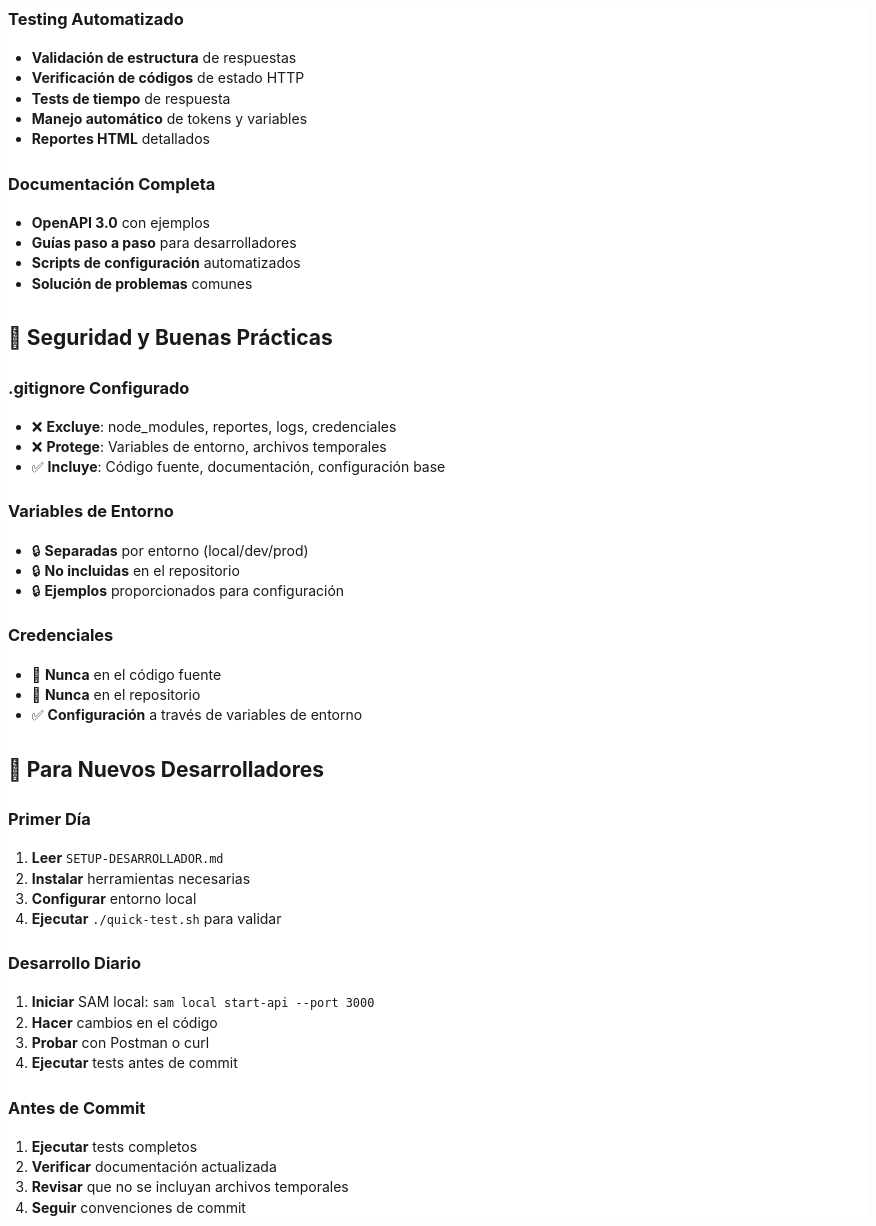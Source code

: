 ### Testing Automatizado
- **Validación de estructura** de respuestas
- **Verificación de códigos** de estado HTTP
- **Tests de tiempo** de respuesta
- **Manejo automático** de tokens y variables
- **Reportes HTML** detallados

### Documentación Completa
- **OpenAPI 3.0** con ejemplos
- **Guías paso a paso** para desarrolladores
- **Scripts de configuración** automatizados
- **Solución de problemas** comunes

## 🔐 Seguridad y Buenas Prácticas

### .gitignore Configurado
- ❌ **Excluye**: node_modules, reportes, logs, credenciales
- ❌ **Protege**: Variables de entorno, archivos temporales
- ✅ **Incluye**: Código fuente, documentación, configuración base

### Variables de Entorno
- 🔒 **Separadas** por entorno (local/dev/prod)
- 🔒 **No incluidas** en el repositorio
- 🔒 **Ejemplos** proporcionados para configuración

### Credenciales
- 🚫 **Nunca** en el código fuente
- 🚫 **Nunca** en el repositorio
- ✅ **Configuración** a través de variables de entorno

## 🤝 Para Nuevos Desarrolladores

### Primer Día
1. **Leer** `SETUP-DESARROLLADOR.md`
2. **Instalar** herramientas necesarias
3. **Configurar** entorno local
4. **Ejecutar** `./quick-test.sh` para validar

### Desarrollo Diario
1. **Iniciar** SAM local: `sam local start-api --port 3000`
2. **Hacer** cambios en el código
3. **Probar** con Postman o curl
4. **Ejecutar** tests antes de commit

### Antes de Commit
1. **Ejecutar** tests completos
2. **Verificar** documentación actualizada
3. **Revisar** que no se incluyan archivos temporales
4. **Seguir** convenciones de commit
